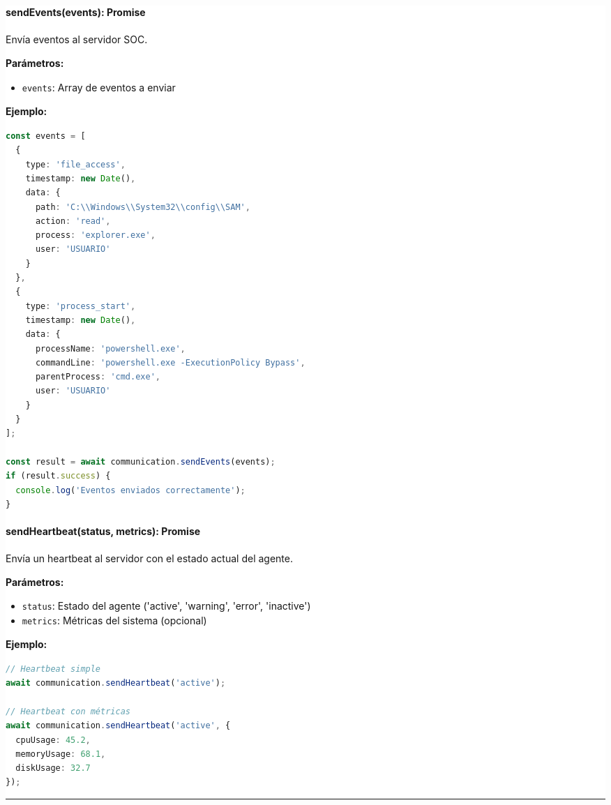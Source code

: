 
#### sendEvents(events): Promise<SendResult>

Envía eventos al servidor SOC.

**Parámetros:**
- `events`: Array de eventos a enviar

**Ejemplo:**
```typescript
const events = [
  {
    type: 'file_access',
    timestamp: new Date(),
    data: {
      path: 'C:\\Windows\\System32\\config\\SAM',
      action: 'read',
      process: 'explorer.exe',
      user: 'USUARIO'
    }
  },
  {
    type: 'process_start',
    timestamp: new Date(),
    data: {
      processName: 'powershell.exe',
      commandLine: 'powershell.exe -ExecutionPolicy Bypass',
      parentProcess: 'cmd.exe',
      user: 'USUARIO'
    }
  }
];

const result = await communication.sendEvents(events);
if (result.success) {
  console.log('Eventos enviados correctamente');
}
```

#### sendHeartbeat(status, metrics): Promise<HeartbeatResult>

Envía un heartbeat al servidor con el estado actual del agente.

**Parámetros:**
- `status`: Estado del agente ('active', 'warning', 'error', 'inactive')
- `metrics`: Métricas del sistema (opcional)

**Ejemplo:**
```typescript
// Heartbeat simple
await communication.sendHeartbeat('active');

// Heartbeat con métricas
await communication.sendHeartbeat('active', {
  cpuUsage: 45.2,
  memoryUsage: 68.1,
  diskUsage: 32.7
});
```

---